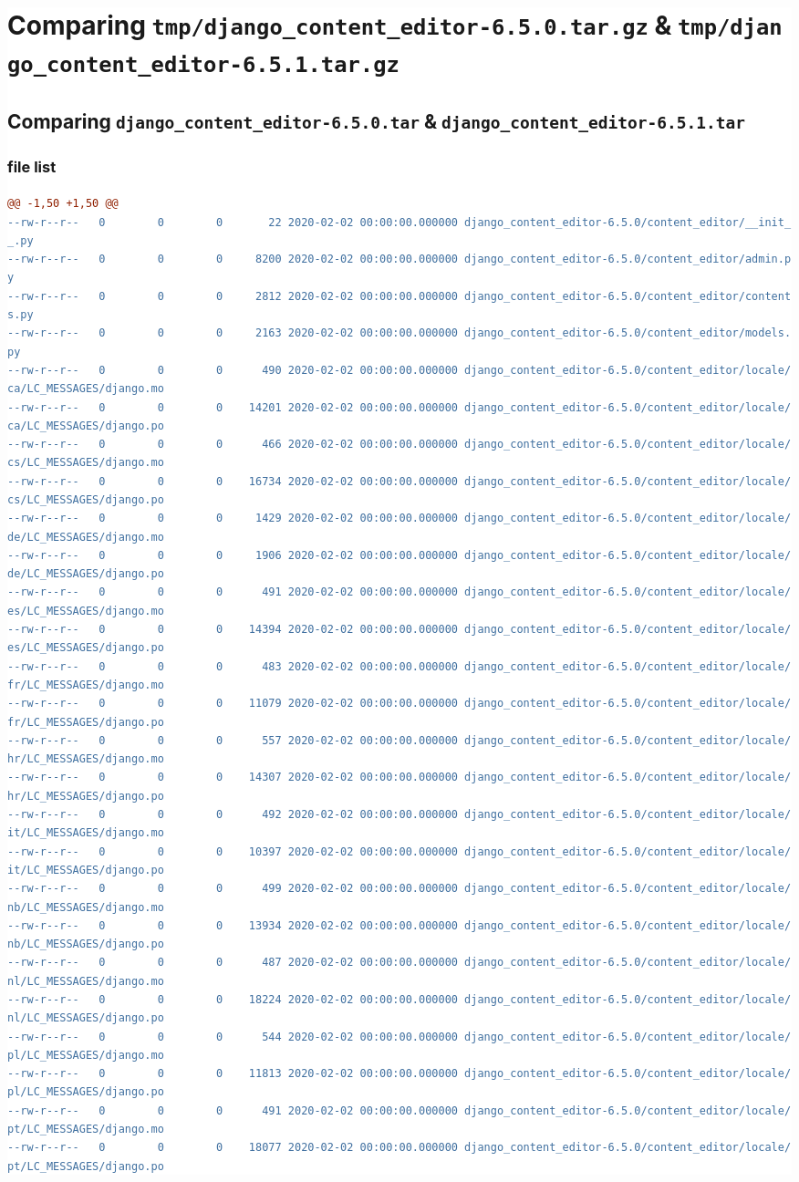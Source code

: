 # Comparing `tmp/django_content_editor-6.5.0.tar.gz` & `tmp/django_content_editor-6.5.1.tar.gz`

## Comparing `django_content_editor-6.5.0.tar` & `django_content_editor-6.5.1.tar`

### file list

```diff
@@ -1,50 +1,50 @@
--rw-r--r--   0        0        0       22 2020-02-02 00:00:00.000000 django_content_editor-6.5.0/content_editor/__init__.py
--rw-r--r--   0        0        0     8200 2020-02-02 00:00:00.000000 django_content_editor-6.5.0/content_editor/admin.py
--rw-r--r--   0        0        0     2812 2020-02-02 00:00:00.000000 django_content_editor-6.5.0/content_editor/contents.py
--rw-r--r--   0        0        0     2163 2020-02-02 00:00:00.000000 django_content_editor-6.5.0/content_editor/models.py
--rw-r--r--   0        0        0      490 2020-02-02 00:00:00.000000 django_content_editor-6.5.0/content_editor/locale/ca/LC_MESSAGES/django.mo
--rw-r--r--   0        0        0    14201 2020-02-02 00:00:00.000000 django_content_editor-6.5.0/content_editor/locale/ca/LC_MESSAGES/django.po
--rw-r--r--   0        0        0      466 2020-02-02 00:00:00.000000 django_content_editor-6.5.0/content_editor/locale/cs/LC_MESSAGES/django.mo
--rw-r--r--   0        0        0    16734 2020-02-02 00:00:00.000000 django_content_editor-6.5.0/content_editor/locale/cs/LC_MESSAGES/django.po
--rw-r--r--   0        0        0     1429 2020-02-02 00:00:00.000000 django_content_editor-6.5.0/content_editor/locale/de/LC_MESSAGES/django.mo
--rw-r--r--   0        0        0     1906 2020-02-02 00:00:00.000000 django_content_editor-6.5.0/content_editor/locale/de/LC_MESSAGES/django.po
--rw-r--r--   0        0        0      491 2020-02-02 00:00:00.000000 django_content_editor-6.5.0/content_editor/locale/es/LC_MESSAGES/django.mo
--rw-r--r--   0        0        0    14394 2020-02-02 00:00:00.000000 django_content_editor-6.5.0/content_editor/locale/es/LC_MESSAGES/django.po
--rw-r--r--   0        0        0      483 2020-02-02 00:00:00.000000 django_content_editor-6.5.0/content_editor/locale/fr/LC_MESSAGES/django.mo
--rw-r--r--   0        0        0    11079 2020-02-02 00:00:00.000000 django_content_editor-6.5.0/content_editor/locale/fr/LC_MESSAGES/django.po
--rw-r--r--   0        0        0      557 2020-02-02 00:00:00.000000 django_content_editor-6.5.0/content_editor/locale/hr/LC_MESSAGES/django.mo
--rw-r--r--   0        0        0    14307 2020-02-02 00:00:00.000000 django_content_editor-6.5.0/content_editor/locale/hr/LC_MESSAGES/django.po
--rw-r--r--   0        0        0      492 2020-02-02 00:00:00.000000 django_content_editor-6.5.0/content_editor/locale/it/LC_MESSAGES/django.mo
--rw-r--r--   0        0        0    10397 2020-02-02 00:00:00.000000 django_content_editor-6.5.0/content_editor/locale/it/LC_MESSAGES/django.po
--rw-r--r--   0        0        0      499 2020-02-02 00:00:00.000000 django_content_editor-6.5.0/content_editor/locale/nb/LC_MESSAGES/django.mo
--rw-r--r--   0        0        0    13934 2020-02-02 00:00:00.000000 django_content_editor-6.5.0/content_editor/locale/nb/LC_MESSAGES/django.po
--rw-r--r--   0        0        0      487 2020-02-02 00:00:00.000000 django_content_editor-6.5.0/content_editor/locale/nl/LC_MESSAGES/django.mo
--rw-r--r--   0        0        0    18224 2020-02-02 00:00:00.000000 django_content_editor-6.5.0/content_editor/locale/nl/LC_MESSAGES/django.po
--rw-r--r--   0        0        0      544 2020-02-02 00:00:00.000000 django_content_editor-6.5.0/content_editor/locale/pl/LC_MESSAGES/django.mo
--rw-r--r--   0        0        0    11813 2020-02-02 00:00:00.000000 django_content_editor-6.5.0/content_editor/locale/pl/LC_MESSAGES/django.po
--rw-r--r--   0        0        0      491 2020-02-02 00:00:00.000000 django_content_editor-6.5.0/content_editor/locale/pt/LC_MESSAGES/django.mo
--rw-r--r--   0        0        0    18077 2020-02-02 00:00:00.000000 django_content_editor-6.5.0/content_editor/locale/pt/LC_MESSAGES/django.po
```